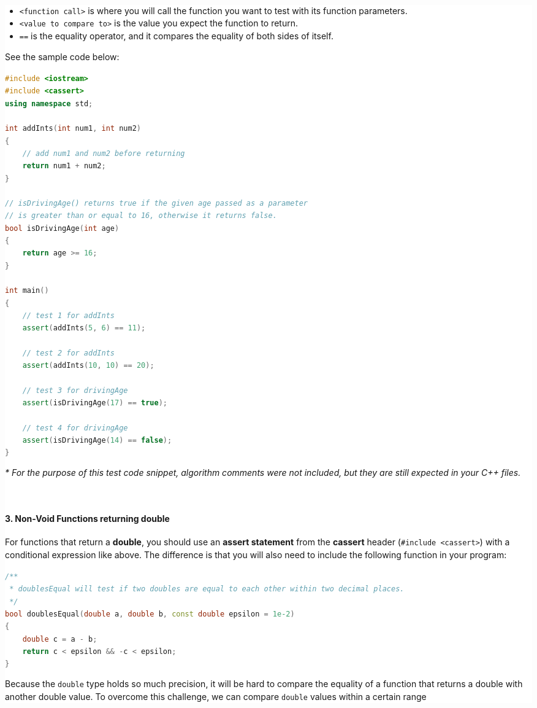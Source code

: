 * `<function call>` is where you will call the function you want to test with its function parameters.
* `<value to compare to>` is the value you expect the function to return.
* `==` is the equality operator, and it compares the equality of both sides of itself.

See the sample code below:
```c++
#include <iostream>
#include <cassert>
using namespace std;

int addInts(int num1, int num2)
{
    // add num1 and num2 before returning
    return num1 + num2;
}

// isDrivingAge() returns true if the given age passed as a parameter
// is greater than or equal to 16, otherwise it returns false.
bool isDrivingAge(int age)
{
    return age >= 16;
}

int main()
{
    // test 1 for addInts
    assert(addInts(5, 6) == 11);

    // test 2 for addInts
    assert(addInts(10, 10) == 20);

    // test 3 for drivingAge
    assert(isDrivingAge(17) == true);

    // test 4 for drivingAge
    assert(isDrivingAge(14) == false);
}
```
_* For the purpose of this test code snippet, algorithm comments were not included, but they are still expected in your C++ files._

<br>


#### 3. Non-Void Functions returning double <a name="non-void-double"></a>

For functions that return a **double**, you should use an **assert statement** from the **cassert** header (`#include <cassert>`) with a conditional expression like above. The difference is that you will also need to include the following function in your program:
```c++
/**
 * doublesEqual will test if two doubles are equal to each other within two decimal places.
 */
bool doublesEqual(double a, double b, const double epsilon = 1e-2)
{
    double c = a - b;
    return c < epsilon && -c < epsilon;
}
```
Because the `double` type holds so much precision, it will be hard to compare the equality of a function that returns a 
double with another double value. To overcome this challenge, we can compare `double` values within a certain range 